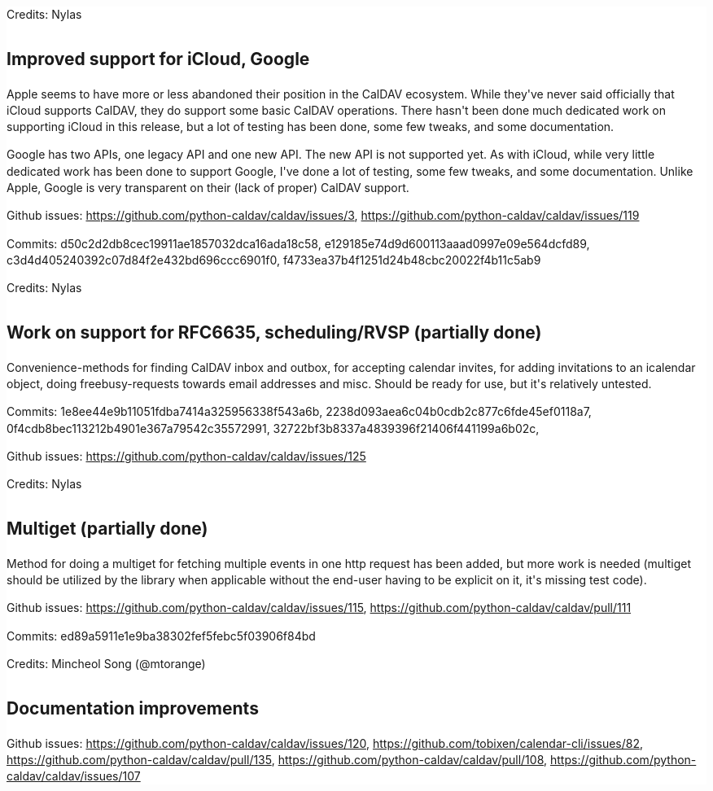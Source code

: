 Credits: Nylas

## Improved support for iCloud, Google

Apple seems to have more or less abandoned their position in the CalDAV ecosystem.  While they've never said officially that iCloud supports CalDAV, they do support some basic CalDAV operations.  There hasn't been done much dedicated work on supporting iCloud in this release, but a lot of testing has been done, some few tweaks, and some documentation.

Google has two APIs, one legacy API and one new API.  The new API is not supported yet.  As with iCloud, while very little dedicated work has been done to support Google, I've done a lot of testing, some few tweaks, and some documentation.  Unlike Apple, Google is very transparent on their (lack of proper) CalDAV support.

Github issues: https://github.com/python-caldav/caldav/issues/3, https://github.com/python-caldav/caldav/issues/119

Commits: d50c2d2db8cec19911ae1857032dca16ada18c58, e129185e74d9d600113aaad0997e09e564dcfd89, c3d4d405240392c07d84f2e432bd696ccc6901f0, f4733ea37b4f1251d24b48cbc20022f4b11c5ab9

Credits: Nylas

## Work on support for RFC6635, scheduling/RVSP (partially done)

Convenience-methods for finding CalDAV inbox and outbox, for accepting calendar invites, for adding invitations to an icalendar object, doing freebusy-requests towards email addresses and misc.  Should be ready for use, but it's relatively untested.

Commits: 1e8ee44e9b11051fdba7414a325956338f543a6b, 2238d093aea6c04b0cdb2c877c6fde45ef0118a7, 0f4cdb8bec113212b4901e367a79542c35572991, 32722bf3b8337a4839396f21406f441199a6b02c,

Github issues: https://github.com/python-caldav/caldav/issues/125

Credits: Nylas

## Multiget (partially done)

Method for doing a multiget for fetching multiple events in one http
request has been added, but more work is needed (multiget should be
utilized by the library when applicable without the end-user having to
be explicit on it, it's missing test code).

Github issues: https://github.com/python-caldav/caldav/issues/115, https://github.com/python-caldav/caldav/pull/111

Commits: ed89a5911e1e9ba38302fef5febc5f03906f84bd

Credits: Mincheol Song (@mtorange)

## Documentation improvements

Github issues: https://github.com/python-caldav/caldav/issues/120, https://github.com/tobixen/calendar-cli/issues/82, https://github.com/python-caldav/caldav/pull/135, https://github.com/python-caldav/caldav/pull/108, https://github.com/python-caldav/caldav/issues/107
